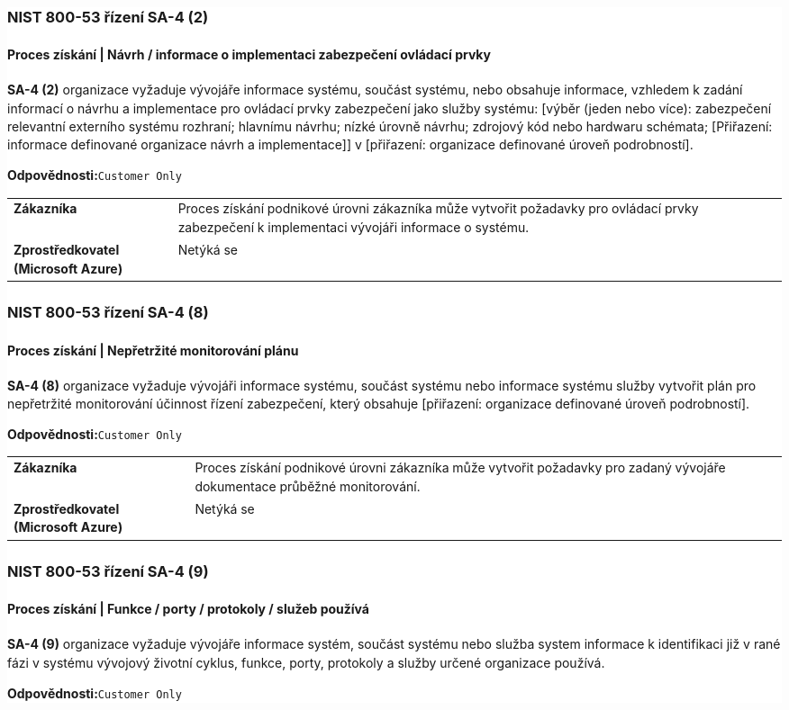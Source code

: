 
 ### <a name="nist-800-53-control-sa-4-2"></a>NIST 800-53 řízení SA-4 (2)

#### <a name="acquisition-process--design--implementation-information-for-security-controls"></a>Proces získání | Návrh / informace o implementaci zabezpečení ovládací prvky

**SA-4 (2)** organizace vyžaduje vývojáře informace systému, součást systému, nebo obsahuje informace, vzhledem k zadání informací o návrhu a implementace pro ovládací prvky zabezpečení jako služby systému: [výběr (jeden nebo více): zabezpečení relevantní externího systému rozhraní; hlavnímu návrhu; nízké úrovně návrhu; zdrojový kód nebo hardwaru schémata; [Přiřazení: informace definované organizace návrh a implementace]] v [přiřazení: organizace definované úroveň podrobností].

**Odpovědnosti:**`Customer Only`

|||
|---|---|
| **Zákazníka** | Proces získání podnikové úrovni zákazníka může vytvořit požadavky pro ovládací prvky zabezpečení k implementaci vývojáři informace o systému. |
| **Zprostředkovatel (Microsoft Azure)** | Netýká se |


 ### <a name="nist-800-53-control-sa-4-8"></a>NIST 800-53 řízení SA-4 (8)

#### <a name="acquisition-process--continuous-monitoring-plan"></a>Proces získání | Nepřetržité monitorování plánu

**SA-4 (8)** organizace vyžaduje vývojáři informace systému, součást systému nebo informace systému služby vytvořit plán pro nepřetržité monitorování účinnost řízení zabezpečení, který obsahuje [přiřazení: organizace definované úroveň podrobností].

**Odpovědnosti:**`Customer Only`

|||
|---|---|
| **Zákazníka** | Proces získání podnikové úrovni zákazníka může vytvořit požadavky pro zadaný vývojáře dokumentace průběžné monitorování. |
| **Zprostředkovatel (Microsoft Azure)** | Netýká se |


 ### <a name="nist-800-53-control-sa-4-9"></a>NIST 800-53 řízení SA-4 (9)

#### <a name="acquisition-process--functions--ports--protocols--services-in-use"></a>Proces získání | Funkce / porty / protokoly / služeb používá

**SA-4 (9)** organizace vyžaduje vývojáře informace systém, součást systému nebo služba system informace k identifikaci již v rané fázi v systému vývojový životní cyklus, funkce, porty, protokoly a služby určené organizace používá.

**Odpovědnosti:**`Customer Only`

